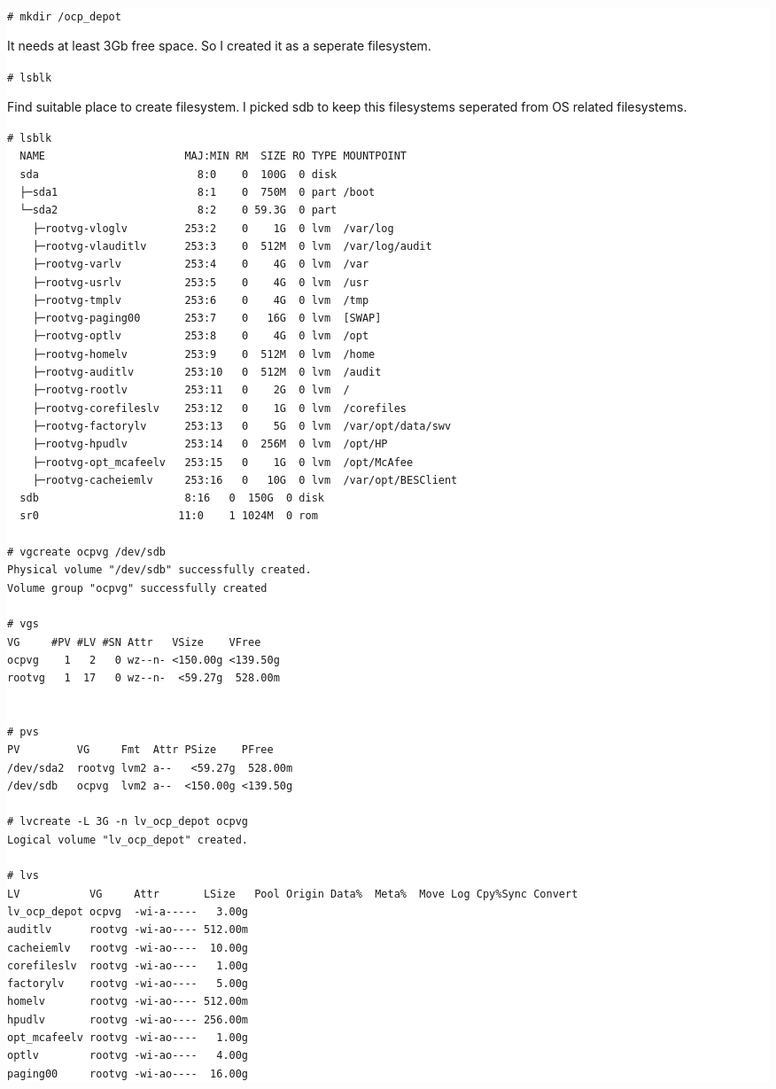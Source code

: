   ```
  # mkdir /ocp_depot
  ```
  It needs at least 3Gb free space. So I created it as a seperate filesystem.

  ```
  # lsblk
  ```
  Find suitable place to create filesystem. I picked sdb to keep this filesystems seperated from OS related filesystems.

  ```
  # lsblk
    NAME                      MAJ:MIN RM  SIZE RO TYPE MOUNTPOINT
    sda                         8:0    0  100G  0 disk
    ├─sda1                      8:1    0  750M  0 part /boot
    └─sda2                      8:2    0 59.3G  0 part
      ├─rootvg-vloglv         253:2    0    1G  0 lvm  /var/log
      ├─rootvg-vlauditlv      253:3    0  512M  0 lvm  /var/log/audit
      ├─rootvg-varlv          253:4    0    4G  0 lvm  /var
      ├─rootvg-usrlv          253:5    0    4G  0 lvm  /usr
      ├─rootvg-tmplv          253:6    0    4G  0 lvm  /tmp
      ├─rootvg-paging00       253:7    0   16G  0 lvm  [SWAP]
      ├─rootvg-optlv          253:8    0    4G  0 lvm  /opt
      ├─rootvg-homelv         253:9    0  512M  0 lvm  /home
      ├─rootvg-auditlv        253:10   0  512M  0 lvm  /audit
      ├─rootvg-rootlv         253:11   0    2G  0 lvm  /
      ├─rootvg-corefileslv    253:12   0    1G  0 lvm  /corefiles
      ├─rootvg-factorylv      253:13   0    5G  0 lvm  /var/opt/data/swv
      ├─rootvg-hpudlv         253:14   0  256M  0 lvm  /opt/HP
      ├─rootvg-opt_mcafeelv   253:15   0    1G  0 lvm  /opt/McAfee
      ├─rootvg-cacheiemlv     253:16   0   10G  0 lvm  /var/opt/BESClient
    sdb                       8:16   0  150G  0 disk
    sr0                      11:0    1 1024M  0 rom

  # vgcreate ocpvg /dev/sdb
  Physical volume "/dev/sdb" successfully created.
  Volume group "ocpvg" successfully created

  # vgs
  VG     #PV #LV #SN Attr   VSize    VFree
  ocpvg    1   2   0 wz--n- <150.00g <139.50g
  rootvg   1  17   0 wz--n-  <59.27g  528.00m


  # pvs
  PV         VG     Fmt  Attr PSize    PFree
  /dev/sda2  rootvg lvm2 a--   <59.27g  528.00m
  /dev/sdb   ocpvg  lvm2 a--  <150.00g <139.50g

  # lvcreate -L 3G -n lv_ocp_depot ocpvg
  Logical volume "lv_ocp_depot" created.

  # lvs
  LV           VG     Attr       LSize   Pool Origin Data%  Meta%  Move Log Cpy%Sync Convert
  lv_ocp_depot ocpvg  -wi-a-----   3.00g
  auditlv      rootvg -wi-ao---- 512.00m
  cacheiemlv   rootvg -wi-ao----  10.00g
  corefileslv  rootvg -wi-ao----   1.00g
  factorylv    rootvg -wi-ao----   5.00g
  homelv       rootvg -wi-ao---- 512.00m
  hpudlv       rootvg -wi-ao---- 256.00m
  opt_mcafeelv rootvg -wi-ao----   1.00g
  optlv        rootvg -wi-ao----   4.00g
  paging00     rootvg -wi-ao----  16.00g
  ```